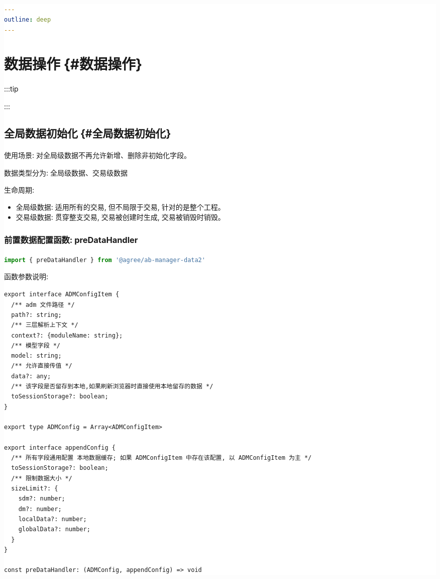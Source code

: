 ```yaml
---
outline: deep
---
```


# 数据操作 {#数据操作}

:::tip

:::
## 全局数据初始化 {#全局数据初始化}

使用场景: 对全局级数据不再允许新增、删除非初始化字段。

数据类型分为: 全局级数据、交易级数据

生命周期: 
- 全局级数据: 适用所有的交易, 但不局限于交易, 针对的是整个工程。
- 交易级数据: 贯穿整支交易, 交易被创建时生成, 交易被销毁时销毁。


### 前置数据配置函数: preDataHandler
```js
import { preDataHandler } from '@agree/ab-manager-data2'
```
函数参数说明:
```ts{14,16,28}
export interface ADMConfigItem {
  /** adm 文件路径 */
  path?: string;
  /** 三层解析上下文 */
  context?: {moduleName: string};
  /** 模型字段 */
  model: string;
  /** 允许直接传值 */
  data?: any;
  /** 该字段是否留存到本地,如果刷新浏览器时直接使用本地留存的数据 */
  toSessionStorage?: boolean;
}

export type ADMConfig = Array<ADMConfigItem>

export interface appendConfig {
  /** 所有字段通用配置 本地数据缓存; 如果 ADMConfigItem 中存在该配置, 以 ADMConfigItem 为主 */
  toSessionStorage?: boolean;
  /** 限制数据大小 */
  sizeLimit?: {
    sdm?: number;
    dm?: number;
    localData?: number;
    globalData?: number;
  }
}

const preDataHandler: (ADMConfig, appendConfig) => void
```
